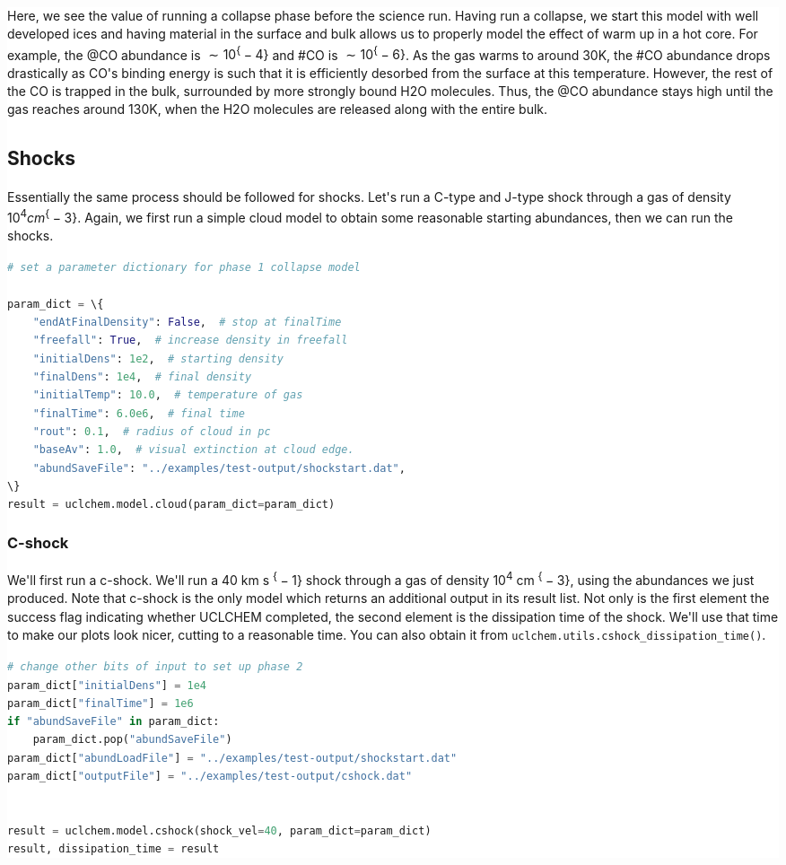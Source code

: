 
Here, we see the value of running a collapse phase before the science run. Having run a collapse, we start this model with well developed ices and having material in the surface and bulk allows us to properly model the effect of warm up in a hot core. For example, the @CO abundance is $\sim10^\{-4\}$ and #CO is $\sim10^\{-6\}$. As the gas warms to around 30K, the #CO abundance drops drastically as CO's binding energy is such that it is efficiently desorbed from the surface at this temperature. However, the rest of the CO is trapped in the bulk, surrounded by more strongly bound H2O molecules. Thus, the @CO abundance stays high until the gas reaches around 130K, when the H2O molecules are released along with the entire bulk.

## Shocks

Essentially the same process should be followed for shocks. Let's run a C-type and J-type shock through a gas of density $10^4 cm^\{-3\}$. Again, we first run a simple cloud model to obtain some reasonable starting abundances, then we can run the shocks.


```python
# set a parameter dictionary for phase 1 collapse model

param_dict = \{
    "endAtFinalDensity": False,  # stop at finalTime
    "freefall": True,  # increase density in freefall
    "initialDens": 1e2,  # starting density
    "finalDens": 1e4,  # final density
    "initialTemp": 10.0,  # temperature of gas
    "finalTime": 6.0e6,  # final time
    "rout": 0.1,  # radius of cloud in pc
    "baseAv": 1.0,  # visual extinction at cloud edge.
    "abundSaveFile": "../examples/test-output/shockstart.dat",
\}
result = uclchem.model.cloud(param_dict=param_dict)
```

### C-shock

We'll first run a c-shock. We'll run a 40 km s $^\{-1\}$ shock through a gas of density $10^4$ cm $^\{-3\}$, using the abundances we just produced. Note that c-shock is the only model which returns an additional output in its result list. Not only is the first element the success flag indicating whether UCLCHEM completed, the second element is the dissipation time of the shock. We'll use that time to make our plots look nicer, cutting to a reasonable time. You can also obtain it from `uclchem.utils.cshock_dissipation_time()`.


```python
# change other bits of input to set up phase 2
param_dict["initialDens"] = 1e4
param_dict["finalTime"] = 1e6
if "abundSaveFile" in param_dict:
    param_dict.pop("abundSaveFile")
param_dict["abundLoadFile"] = "../examples/test-output/shockstart.dat"
param_dict["outputFile"] = "../examples/test-output/cshock.dat"


result = uclchem.model.cshock(shock_vel=40, param_dict=param_dict)
result, dissipation_time = result
```
